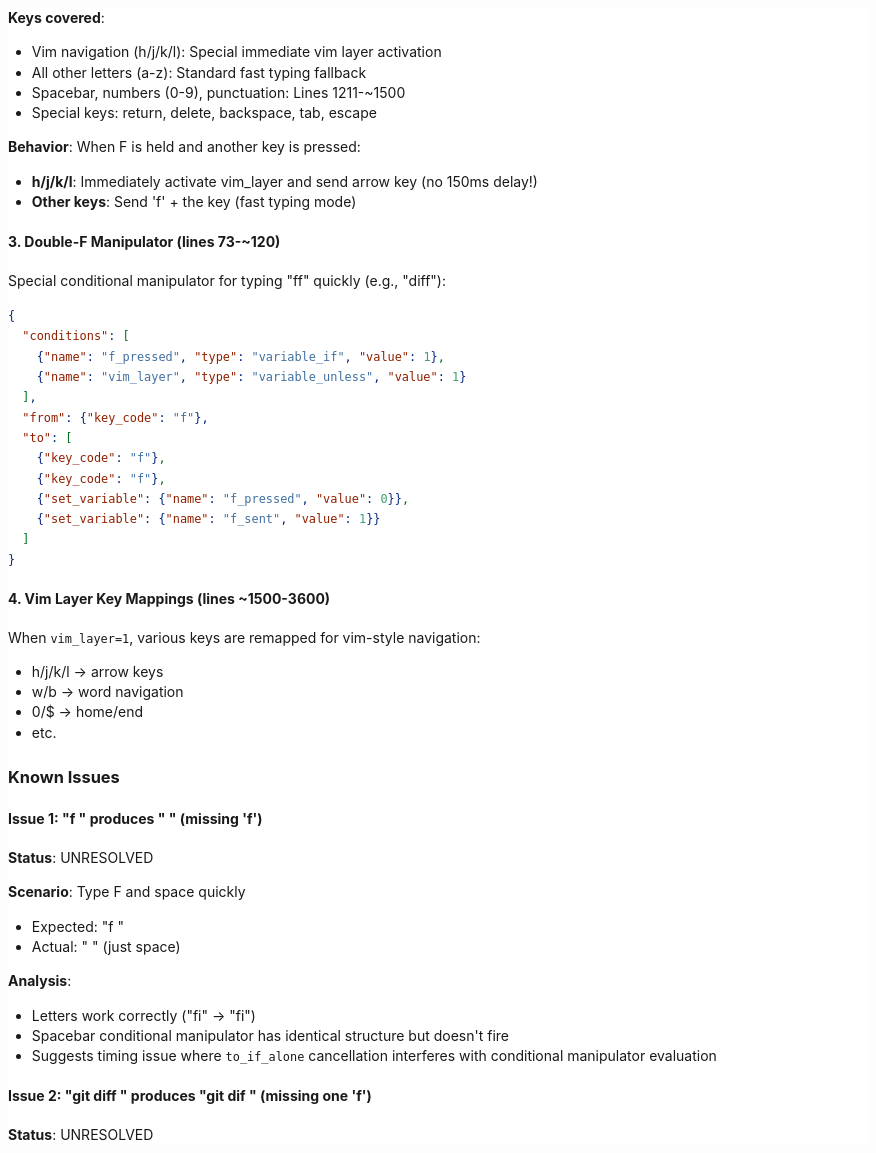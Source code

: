 **Keys covered**:
- Vim navigation (h/j/k/l): Special immediate vim layer activation
- All other letters (a-z): Standard fast typing fallback
- Spacebar, numbers (0-9), punctuation: Lines 1211-~1500
- Special keys: return, delete, backspace, tab, escape

**Behavior**:
When F is held and another key is pressed:
- **h/j/k/l**: Immediately activate vim_layer and send arrow key (no 150ms delay!)
- **Other keys**: Send 'f' + the key (fast typing mode)

#### 3. Double-F Manipulator (lines 73-~120)

Special conditional manipulator for typing "ff" quickly (e.g., "diff"):

```json
{
  "conditions": [
    {"name": "f_pressed", "type": "variable_if", "value": 1},
    {"name": "vim_layer", "type": "variable_unless", "value": 1}
  ],
  "from": {"key_code": "f"},
  "to": [
    {"key_code": "f"},
    {"key_code": "f"},
    {"set_variable": {"name": "f_pressed", "value": 0}},
    {"set_variable": {"name": "f_sent", "value": 1}}
  ]
}
```

#### 4. Vim Layer Key Mappings (lines ~1500-3600)

When `vim_layer=1`, various keys are remapped for vim-style navigation:
- h/j/k/l → arrow keys
- w/b → word navigation
- 0/$ → home/end
- etc.

### Known Issues

#### Issue 1: "f " produces " " (missing 'f')
**Status**: UNRESOLVED

**Scenario**: Type F and space quickly
- Expected: "f "
- Actual: " " (just space)

**Analysis**:
- Letters work correctly ("fi" → "fi")
- Spacebar conditional manipulator has identical structure but doesn't fire
- Suggests timing issue where `to_if_alone` cancellation interferes with conditional manipulator evaluation

#### Issue 2: "git diff " produces "git dif " (missing one 'f')
**Status**: UNRESOLVED
